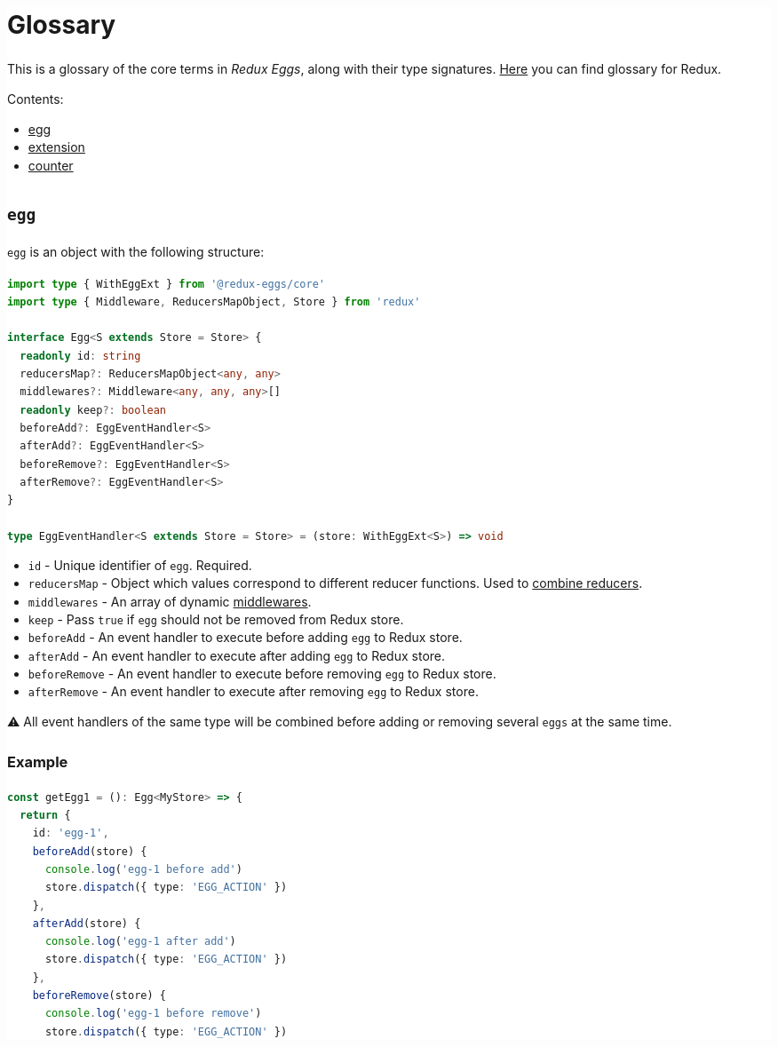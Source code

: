# Glossary

This is a glossary of the core terms in _Redux Eggs_, along with their type signatures.
[Here](https://redux.js.org/understanding/thinking-in-redux/glossary) you can find glossary for Redux.

Contents:

- [egg](#egg)
- [extension](#extension)
- [counter](#counter)

## `egg`

`egg` is an object with the following structure:

```typescript
import type { WithEggExt } from '@redux-eggs/core'
import type { Middleware, ReducersMapObject, Store } from 'redux'

interface Egg<S extends Store = Store> {
  readonly id: string
  reducersMap?: ReducersMapObject<any, any>
  middlewares?: Middleware<any, any, any>[]
  readonly keep?: boolean
  beforeAdd?: EggEventHandler<S>
  afterAdd?: EggEventHandler<S>
  beforeRemove?: EggEventHandler<S>
  afterRemove?: EggEventHandler<S>
}

type EggEventHandler<S extends Store = Store> = (store: WithEggExt<S>) => void
```

- `id` - Unique identifier of `egg`. Required.
- `reducersMap` - Object which values correspond to different reducer functions. Used
  to [combine reducers](https://redux.js.org/api/combinereducers).
- `middlewares` - An array of
  dynamic [middlewares](https://redux.js.org/understanding/thinking-in-redux/glossary#middleware).
- `keep` - Pass `true` if `egg` should not be removed from Redux store.
- `beforeAdd` - An event handler to execute before adding `egg` to Redux store.
- `afterAdd` - An event handler to execute after adding `egg` to Redux store.
- `beforeRemove` - An event handler to execute before removing `egg` to Redux store.
- `afterRemove` - An event handler to execute after removing `egg` to Redux store.

⚠️ All event handlers of the same type will be combined before adding or removing several `eggs` at the same time.

### Example

```typescript
const getEgg1 = (): Egg<MyStore> => {
  return {
    id: 'egg-1',
    beforeAdd(store) {
      console.log('egg-1 before add')
      store.dispatch({ type: 'EGG_ACTION' })
    },
    afterAdd(store) {
      console.log('egg-1 after add')
      store.dispatch({ type: 'EGG_ACTION' })
    },
    beforeRemove(store) {
      console.log('egg-1 before remove')
      store.dispatch({ type: 'EGG_ACTION' })
```